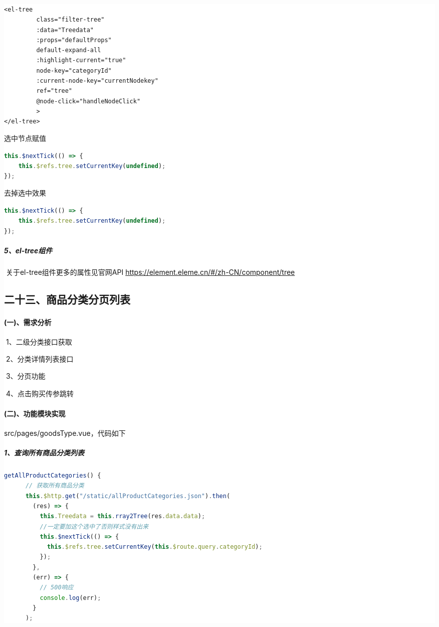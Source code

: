 ```vue
<el-tree
         class="filter-tree"
         :data="Treedata"
         :props="defaultProps"
         default-expand-all
         :highlight-current="true"
         node-key="categoryId"
         :current-node-key="currentNodekey"
         ref="tree"
         @node-click="handleNodeClick"
         >
</el-tree>
```

选中节点赋值

```js
this.$nextTick(() => {
	this.$refs.tree.setCurrentKey(undefined);
});
```

去掉选中效果

```js
this.$nextTick(() => {
	this.$refs.tree.setCurrentKey(undefined);
});
```

##### 5、el-tree组件

​	关于el-tree组件更多的属性见官网API https://element.eleme.cn/#/zh-CN/component/tree



## 二十三、商品分类分页列表

#### (一)、需求分析

​		1、二级分类接口获取

​		2、分类详情列表接口

​		3、分页功能

​		4、点击购买传参跳转

#### (二)、功能模块实现

src/pages/goodsType.vue，代码如下

##### 1、查询所有商品分类列表

```js
getAllProductCategories() {
      // 获取所有商品分类
      this.$http.get("/static/allProductCategories.json").then(
        (res) => {
          this.Treedata = this.rray2Tree(res.data.data);
          //一定要加这个选中了否则样式没有出来
          this.$nextTick(() => {
            this.$refs.tree.setCurrentKey(this.$route.query.categoryId);
          });
        },
        (err) => {
          // 500响应
          console.log(err);
        }
      );
```